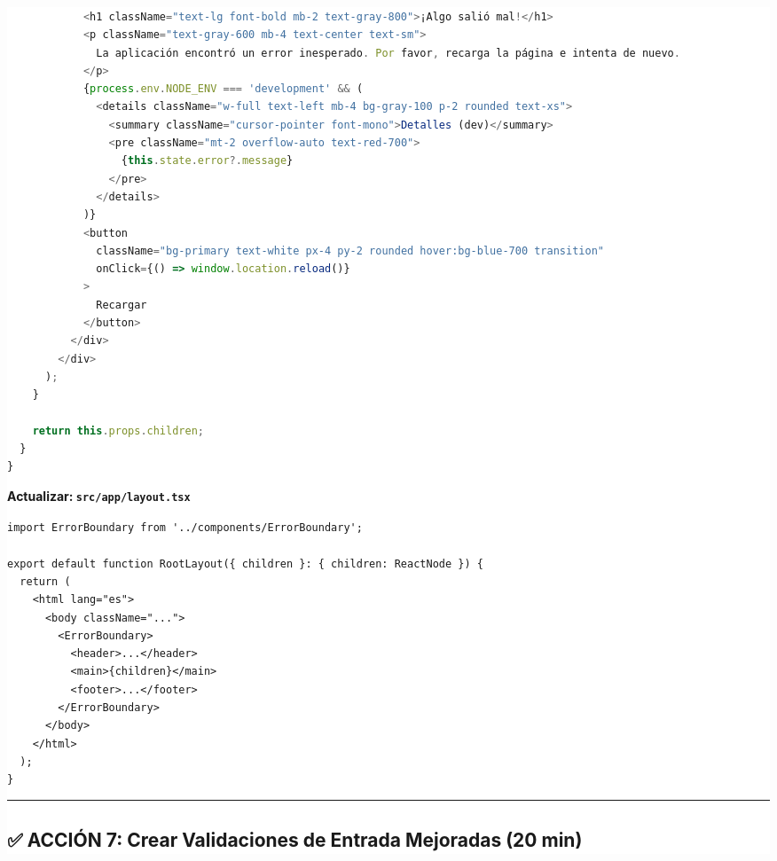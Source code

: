 ```typescript
            <h1 className="text-lg font-bold mb-2 text-gray-800">¡Algo salió mal!</h1>
            <p className="text-gray-600 mb-4 text-center text-sm">
              La aplicación encontró un error inesperado. Por favor, recarga la página e intenta de nuevo.
            </p>
            {process.env.NODE_ENV === 'development' && (
              <details className="w-full text-left mb-4 bg-gray-100 p-2 rounded text-xs">
                <summary className="cursor-pointer font-mono">Detalles (dev)</summary>
                <pre className="mt-2 overflow-auto text-red-700">
                  {this.state.error?.message}
                </pre>
              </details>
            )}
            <button
              className="bg-primary text-white px-4 py-2 rounded hover:bg-blue-700 transition"
              onClick={() => window.location.reload()}
            >
              Recargar
            </button>
          </div>
        </div>
      );
    }

    return this.props.children;
  }
}
```

**Actualizar: `src/app/layout.tsx`**

```tsx
import ErrorBoundary from '../components/ErrorBoundary';

export default function RootLayout({ children }: { children: ReactNode }) {
  return (
    <html lang="es">
      <body className="...">
        <ErrorBoundary>
          <header>...</header>
          <main>{children}</main>
          <footer>...</footer>
        </ErrorBoundary>
      </body>
    </html>
  );
}
```

---

## ✅ ACCIÓN 7: Crear Validaciones de Entrada Mejoradas (20 min)
